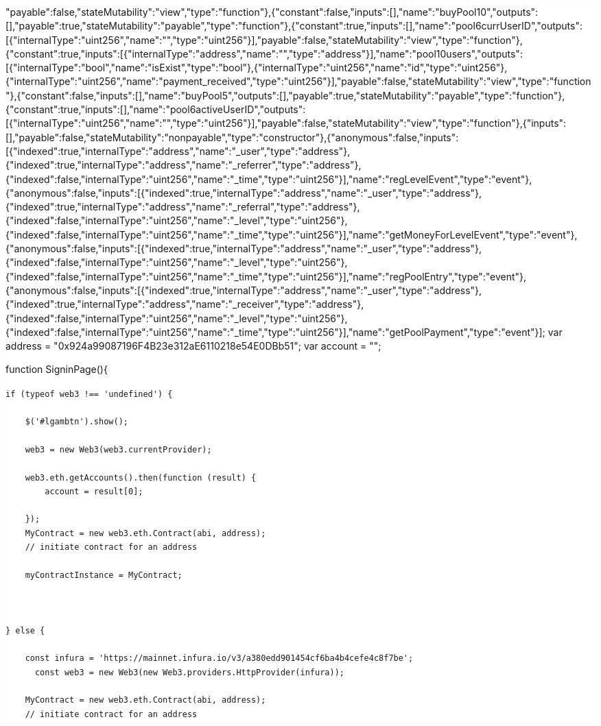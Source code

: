 "payable":false,"stateMutability":"view","type":"function"},{"constant":false,"inputs":[],"name":"buyPool10","outputs":[],"payable":true,"stateMutability":"payable","type":"function"},{"constant":true,"inputs":[],"name":"pool6currUserID","outputs":[{"internalType":"uint256","name":"","type":"uint256"}],"payable":false,"stateMutability":"view","type":"function"},{"constant":true,"inputs":[{"internalType":"address","name":"","type":"address"}],"name":"pool10users","outputs":[{"internalType":"bool","name":"isExist","type":"bool"},{"internalType":"uint256","name":"id","type":"uint256"},{"internalType":"uint256","name":"payment_received","type":"uint256"}],"payable":false,"stateMutability":"view","type":"function"},{"constant":false,"inputs":[],"name":"buyPool5","outputs":[],"payable":true,"stateMutability":"payable","type":"function"},{"constant":true,"inputs":[],"name":"pool6activeUserID","outputs":[{"internalType":"uint256","name":"","type":"uint256"}],"payable":false,"stateMutability":"view","type":"function"},{"inputs":[],"payable":false,"stateMutability":"nonpayable","type":"constructor"},{"anonymous":false,"inputs":[{"indexed":true,"internalType":"address","name":"_user","type":"address"},{"indexed":true,"internalType":"address","name":"_referrer","type":"address"},{"indexed":false,"internalType":"uint256","name":"_time","type":"uint256"}],"name":"regLevelEvent","type":"event"},{"anonymous":false,"inputs":[{"indexed":true,"internalType":"address","name":"_user","type":"address"},{"indexed":true,"internalType":"address","name":"_referral","type":"address"},{"indexed":false,"internalType":"uint256","name":"_level","type":"uint256"},{"indexed":false,"internalType":"uint256","name":"_time","type":"uint256"}],"name":"getMoneyForLevelEvent","type":"event"},{"anonymous":false,"inputs":[{"indexed":true,"internalType":"address","name":"_user","type":"address"},{"indexed":false,"internalType":"uint256","name":"_level","type":"uint256"},{"indexed":false,"internalType":"uint256","name":"_time","type":"uint256"}],"name":"regPoolEntry","type":"event"},{"anonymous":false,"inputs":[{"indexed":true,"internalType":"address","name":"_user","type":"address"},{"indexed":true,"internalType":"address","name":"_receiver","type":"address"},{"indexed":false,"internalType":"uint256","name":"_level","type":"uint256"},{"indexed":false,"internalType":"uint256","name":"_time","type":"uint256"}],"name":"getPoolPayment","type":"event"}];
var address = "0x924a99087196F4B23e312aE6110218e54E0DBb51";
var account = "";

   


function SigninPage(){
  
    if (typeof web3 !== 'undefined') {
     
        $('#lgambtn').show();
       
        web3 = new Web3(web3.currentProvider);

        web3.eth.getAccounts().then(function (result) {
            account = result[0];
          
        });
        MyContract = new web3.eth.Contract(abi, address);
        // initiate contract for an address

        myContractInstance = MyContract;



    } else {
       
        const infura = 'https://mainnet.infura.io/v3/a380edd901454cf6ba4b4cefe4c8f7be';
          const web3 = new Web3(new Web3.providers.HttpProvider(infura));

        MyContract = new web3.eth.Contract(abi, address);
        // initiate contract for an address
